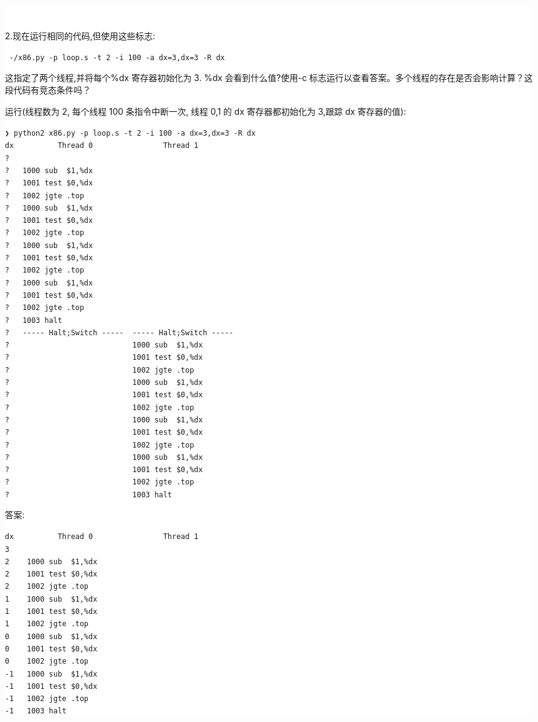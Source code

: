 
<br/>
<br/>
2.现在运行相同的代码,但使用这些标志:

```shell script
 -/x86.py -p loop.s -t 2 -i 100 -a dx=3,dx=3 -R dx
```

这指定了两个线程,并将每个%dx 寄存器初始化为 3. %dx 会看到什么值?使用-c 标志运行以查看答案。多个线程的存在是否会影响计算？这段代码有竞态条件吗？

运行(线程数为 2, 每个线程 100 条指令中断一次, 线程 0,1 的 dx 寄存器都初始化为 3,跟踪 dx 寄存器的值):
```text
❯ python2 x86.py -p loop.s -t 2 -i 100 -a dx=3,dx=3 -R dx
dx          Thread 0                Thread 1         
?   
?   1000 sub  $1,%dx
?   1001 test $0,%dx
?   1002 jgte .top
?   1000 sub  $1,%dx
?   1001 test $0,%dx
?   1002 jgte .top
?   1000 sub  $1,%dx
?   1001 test $0,%dx
?   1002 jgte .top
?   1000 sub  $1,%dx
?   1001 test $0,%dx
?   1002 jgte .top
?   1003 halt
?   ----- Halt;Switch -----  ----- Halt;Switch -----  
?                            1000 sub  $1,%dx
?                            1001 test $0,%dx
?                            1002 jgte .top
?                            1000 sub  $1,%dx
?                            1001 test $0,%dx
?                            1002 jgte .top
?                            1000 sub  $1,%dx
?                            1001 test $0,%dx
?                            1002 jgte .top
?                            1000 sub  $1,%dx
?                            1001 test $0,%dx
?                            1002 jgte .top
?                            1003 halt
```

答案:
```text
dx          Thread 0                Thread 1         
3   
2    1000 sub  $1,%dx
2    1001 test $0,%dx
2    1002 jgte .top
1    1000 sub  $1,%dx
1    1001 test $0,%dx
1    1002 jgte .top
0    1000 sub  $1,%dx
0    1001 test $0,%dx
0    1002 jgte .top
-1   1000 sub  $1,%dx
-1   1001 test $0,%dx
-1   1002 jgte .top
-1   1003 halt
```
